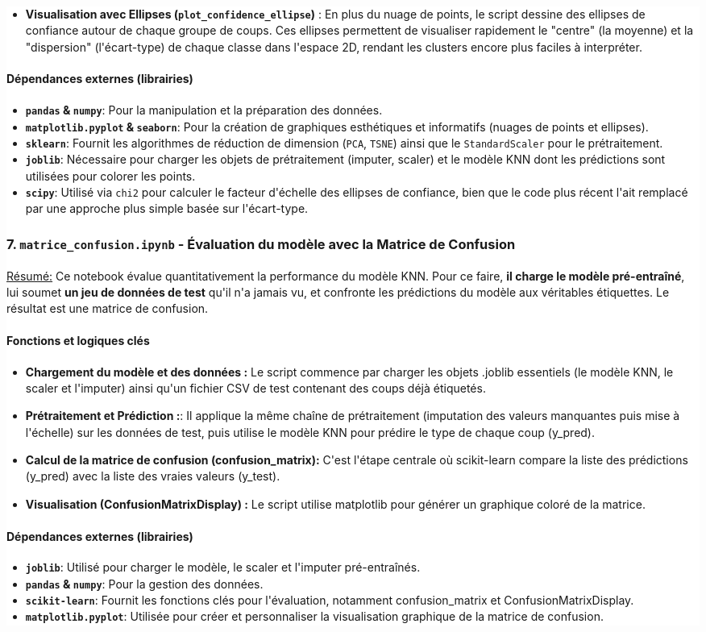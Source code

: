 * **Visualisation avec Ellipses (`plot_confidence_ellipse`)** : En plus du nuage de points, le script dessine des ellipses de confiance autour de chaque groupe de coups. Ces ellipses permettent de visualiser rapidement le "centre" (la moyenne) et la "dispersion" (l'écart-type) de chaque classe dans l'espace 2D, rendant les clusters encore plus faciles à interpréter.

#### Dépendances externes (librairies)

* **`pandas` & `numpy`**: Pour la manipulation et la préparation des données.
* **`matplotlib.pyplot` & `seaborn`**: Pour la création de graphiques esthétiques et informatifs (nuages de points et ellipses).
* **`sklearn`**: Fournit les algorithmes de réduction de dimension (`PCA`, `TSNE`) ainsi que le `StandardScaler` pour le prétraitement.
* **`joblib`**: Nécessaire pour charger les objets de prétraitement (imputer, scaler) et le modèle KNN dont les prédictions sont utilisées pour colorer les points.
* **`scipy`**: Utilisé via `chi2` pour calculer le facteur d'échelle des ellipses de confiance, bien que le code plus récent l'ait remplacé par une approche plus simple basée sur l'écart-type.







### 7. `matrice_confusion.ipynb` - Évaluation du modèle avec la Matrice de Confusion
<u>Résumé:</u>
Ce notebook évalue quantitativement la performance du modèle KNN. Pour ce faire, **il charge le modèle pré-entraîné**, lui soumet **un jeu de données de test** qu'il n'a jamais vu, et confronte les prédictions du modèle aux véritables étiquettes. Le résultat est une matrice de confusion.


#### Fonctions et logiques clés

* **Chargement du modèle et des données :** 
 Le script commence par charger les objets .joblib essentiels (le modèle KNN, le scaler et l'imputer) ainsi qu'un fichier CSV de test contenant des coups déjà étiquetés.

* **Prétraitement et Prédiction :**: Il applique la même chaîne de prétraitement (imputation des valeurs manquantes puis mise à l'échelle) sur les données de test, puis utilise le modèle KNN pour prédire le type de chaque coup (y_pred).

* **Calcul de la matrice de confusion (confusion_matrix):** C'est l'étape centrale où scikit-learn compare la liste des prédictions (y_pred) avec la liste des vraies valeurs (y_test). 


* **Visualisation (ConfusionMatrixDisplay) :**
 Le script utilise matplotlib pour générer un graphique coloré de la matrice. 

#### Dépendances externes (librairies)

* **`joblib`**: Utilisé pour charger le modèle, le scaler et l'imputer pré-entraînés.
* **`pandas` & `numpy`**: Pour la gestion des données.
* **`scikit-learn`**: Fournit les fonctions clés pour l'évaluation, notamment confusion_matrix et ConfusionMatrixDisplay.
* **`matplotlib.pyplot`**: Utilisée pour créer et personnaliser la visualisation graphique de la matrice de confusion.



